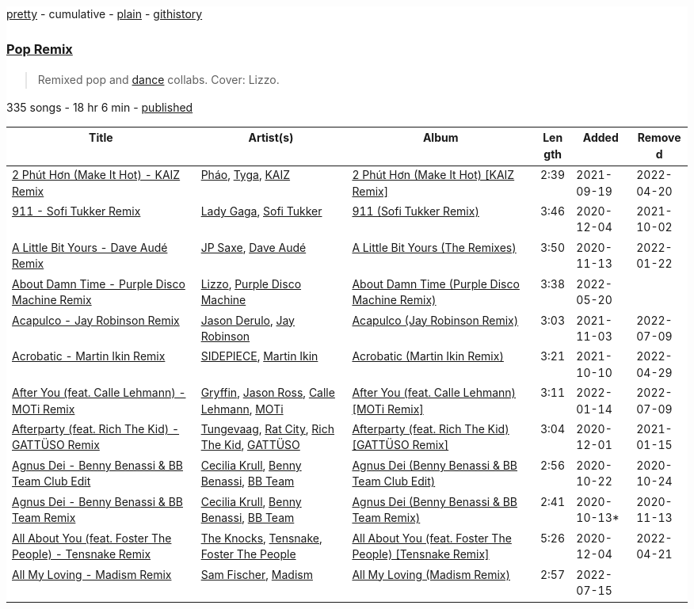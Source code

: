 [pretty](/playlists/pretty/37i9dQZF1DXcZDD7cfEKhW.md) - cumulative - [plain](/playlists/plain/37i9dQZF1DXcZDD7cfEKhW) - [githistory](https://github.githistory.xyz/mackorone/spotify-playlist-archive/blob/main/playlists/plain/37i9dQZF1DXcZDD7cfEKhW)

### [Pop Remix](https://open.spotify.com/playlist/37i9dQZF1DXcZDD7cfEKhW)

> Remixed pop and <a href="spotify:genre:edm\_dance">dance</a> collabs\. Cover: Lizzo.

335 songs - 18 hr 6 min - [published](https://open.spotify.com/playlist/19uNHWTaOVDySWkMTC6J3e)

| Title | Artist(s) | Album | Length | Added | Removed |
|---|---|---|---|---|---|
| [2 Phút Hơn \(Make It Hot\) \- KAIZ Remix](https://open.spotify.com/track/0AiutyM63Meqk04YevpBba) | [Pháo](https://open.spotify.com/artist/4en2ObzSYlIYbCGknXjgG9), [Tyga](https://open.spotify.com/artist/5LHRHt1k9lMyONurDHEdrp), [KAIZ](https://open.spotify.com/artist/5Oy8zRNFImMUeoAxjbT7Bj) | [2 Phút Hơn \(Make It Hot\) \[KAIZ Remix\]](https://open.spotify.com/album/0NdNztgf9c9inxTx2EJxHh) | 2:39 | 2021-09-19 | 2022-04-20 |
| [911 \- Sofi Tukker Remix](https://open.spotify.com/track/4jw0We86Jsyj134Yp5RseD) | [Lady Gaga](https://open.spotify.com/artist/1HY2Jd0NmPuamShAr6KMms), [Sofi Tukker](https://open.spotify.com/artist/586uxXMyD5ObPuzjtrzO1Q) | [911 \(Sofi Tukker Remix\)](https://open.spotify.com/album/25eMUZJOY6nhsIZl9D5WUb) | 3:46 | 2020-12-04 | 2021-10-02 |
| [A Little Bit Yours \- Dave Audé Remix](https://open.spotify.com/track/2ThVCrKu6OqnJIOuZerkSB) | [JP Saxe](https://open.spotify.com/artist/66W9LaWS0DPdL7Sz8iYGYe), [Dave Audé](https://open.spotify.com/artist/1vWImodgVqIgTUkekGEfR9) | [A Little Bit Yours \(The Remixes\)](https://open.spotify.com/album/4XLXJT8ky1h99mbtOj5E8y) | 3:50 | 2020-11-13 | 2022-01-22 |
| [About Damn Time \- Purple Disco Machine Remix](https://open.spotify.com/track/4WIaDYUIlXsHi4yMF596aI) | [Lizzo](https://open.spotify.com/artist/56oDRnqbIiwx4mymNEv7dS), [Purple Disco Machine](https://open.spotify.com/artist/2WBJQGf1bT1kxuoqziH5g4) | [About Damn Time \(Purple Disco Machine Remix\)](https://open.spotify.com/album/5sJDNPqLeEUPnod5ovf5h6) | 3:38 | 2022-05-20 |  |
| [Acapulco \- Jay Robinson Remix](https://open.spotify.com/track/2R2GFRRtGuKTqnkJY50DN7) | [Jason Derulo](https://open.spotify.com/artist/07YZf4WDAMNwqr4jfgOZ8y), [Jay Robinson](https://open.spotify.com/artist/1Jputnig8fuCuihen6n28Z) | [Acapulco \(Jay Robinson Remix\)](https://open.spotify.com/album/4EAmg1Xj5sBpyNHZxBnz5y) | 3:03 | 2021-11-03 | 2022-07-09 |
| [Acrobatic \- Martin Ikin Remix](https://open.spotify.com/track/2GhHpLLLgzA7yfwuNSEHDk) | [SIDEPIECE](https://open.spotify.com/artist/5czbzNZZfWpyFgZyfT3Mkk), [Martin Ikin](https://open.spotify.com/artist/7DhdJhd6DrxeJlUajwttd1) | [Acrobatic \(Martin Ikin Remix\)](https://open.spotify.com/album/4rsuZYJETsCiYMUwRjswO0) | 3:21 | 2021-10-10 | 2022-04-29 |
| [After You \(feat\. Calle Lehmann\) \- MOTi Remix](https://open.spotify.com/track/7Ap6DFgZoI9vOqxHyXmtMt) | [Gryffin](https://open.spotify.com/artist/2ZRQcIgzPCVaT9XKhXZIzh), [Jason Ross](https://open.spotify.com/artist/6CCTvLyIHqUhY6VQizt150), [Calle Lehmann](https://open.spotify.com/artist/2QeNM65b7IWvK4Ofcqz8cm), [MOTi](https://open.spotify.com/artist/1vo8zHmO1KzkuU9Xxh6J7W) | [After You \(feat\. Calle Lehmann\) \[MOTi Remix\]](https://open.spotify.com/album/1CuMbJTX0QFTOYAU8bdFSv) | 3:11 | 2022-01-14 | 2022-07-09 |
| [Afterparty \(feat\. Rich The Kid\) \- GATTÜSO Remix](https://open.spotify.com/track/2BvVO6Fpo3Iza5rNXuP7PO) | [Tungevaag](https://open.spotify.com/artist/49CE2ffZ6Z3zeYSDauSKck), [Rat City](https://open.spotify.com/artist/6VSMAVF00xwG8Adoqnbqy6), [Rich The Kid](https://open.spotify.com/artist/1pPmIToKXyGdsCF6LmqLmI), [GATTÜSO](https://open.spotify.com/artist/3PlRvQnVE3XAbtHUNc4nic) | [Afterparty \(feat\. Rich The Kid\) \[GATTÜSO Remix\]](https://open.spotify.com/album/48QBbWnx6BJndoJK9qbe1r) | 3:04 | 2020-12-01 | 2021-01-15 |
| [Agnus Dei \- Benny Benassi & BB Team Club Edit](https://open.spotify.com/track/7HPqkSuW2nNstjGszGavxV) | [Cecilia Krull](https://open.spotify.com/artist/4SLEmV2rAQ71Ts0qyDGhE8), [Benny Benassi](https://open.spotify.com/artist/4Ws2otunReOa6BbwxxpCt6), [BB Team](https://open.spotify.com/artist/4fGEyY6D7Rq6R1C0d5NLGj) | [Agnus Dei \(Benny Benassi & BB Team Club Edit\)](https://open.spotify.com/album/7b98y3H4ACxIJy2F6Sn8oU) | 2:56 | 2020-10-22 | 2020-10-24 |
| [Agnus Dei \- Benny Benassi & BB Team Remix](https://open.spotify.com/track/0YZdsFT96rwMcGUHEcsamJ) | [Cecilia Krull](https://open.spotify.com/artist/4SLEmV2rAQ71Ts0qyDGhE8), [Benny Benassi](https://open.spotify.com/artist/4Ws2otunReOa6BbwxxpCt6), [BB Team](https://open.spotify.com/artist/4fGEyY6D7Rq6R1C0d5NLGj) | [Agnus Dei \(Benny Benassi & BB Team Remix\)](https://open.spotify.com/album/1RIO3Era4hCoFdKdwvAj9s) | 2:41 | 2020-10-13\* | 2020-11-13 |
| [All About You \(feat\. Foster The People\) \- Tensnake Remix](https://open.spotify.com/track/1DeI7qWSf8BRIIOtcbEssN) | [The Knocks](https://open.spotify.com/artist/2x7EATekOPhFGRx3syMGEC), [Tensnake](https://open.spotify.com/artist/75nC6MXUalYZSOd7OfNkwq), [Foster The People](https://open.spotify.com/artist/7gP3bB2nilZXLfPHJhMdvc) | [All About You \(feat\. Foster The People\) \[Tensnake Remix\]](https://open.spotify.com/album/6Dwgd1sa4nYfzbW9eI7Vt6) | 5:26 | 2020-12-04 | 2022-04-21 |
| [All My Loving \- Madism Remix](https://open.spotify.com/track/6iW66aukghrIFDU1uqLZYf) | [Sam Fischer](https://open.spotify.com/artist/6L1XC7NrmgWRlwAeLJvVtA), [Madism](https://open.spotify.com/artist/5UUdxfBMwm0hLlLgnZtBFv) | [All My Loving \(Madism Remix\)](https://open.spotify.com/album/2rG9uRu9tDlroe32vss7oM) | 2:57 | 2022-07-15 |  |